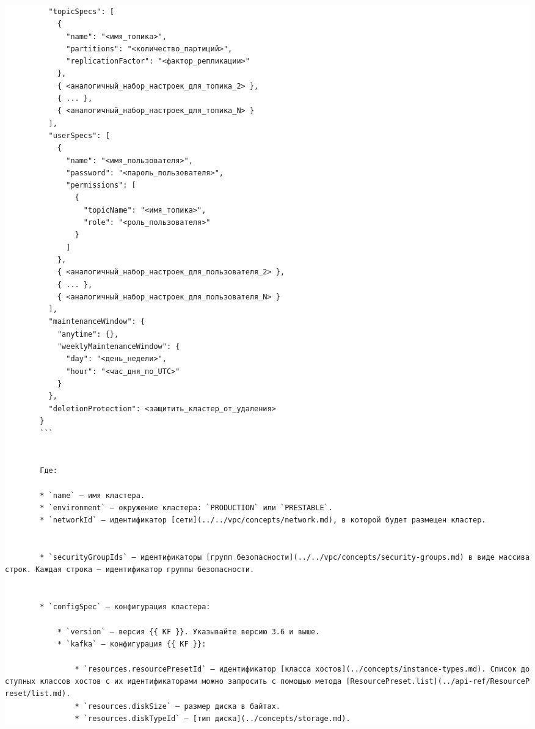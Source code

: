              "topicSpecs": [
                {
                  "name": "<имя_топика>",
                  "partitions": "<количество_партиций>",
                  "replicationFactor": "<фактор_репликации>"
                },
                { <аналогичный_набор_настроек_для_топика_2> },
                { ... },
                { <аналогичный_набор_настроек_для_топика_N> }
              ],
              "userSpecs": [
                {
                  "name": "<имя_пользователя>",
                  "password": "<пароль_пользователя>",
                  "permissions": [
                    {
                      "topicName": "<имя_топика>",
                      "role": "<роль_пользователя>"
                    }
                  ]
                },
                { <аналогичный_набор_настроек_для_пользователя_2> },
                { ... },
                { <аналогичный_набор_настроек_для_пользователя_N> }
              ],
              "maintenanceWindow": {
                "anytime": {},
                "weeklyMaintenanceWindow": {
                  "day": "<день_недели>",
                  "hour": "<час_дня_по_UTC>"
                }
              },
              "deletionProtection": <защитить_кластер_от_удаления>
            }
            ```


            Где:

            * `name` — имя кластера.
            * `environment` — окружение кластера: `PRODUCTION` или `PRESTABLE`.
            * `networkId` — идентификатор [сети](../../vpc/concepts/network.md), в которой будет размещен кластер.

            
            * `securityGroupIds` — идентификаторы [групп безопасности](../../vpc/concepts/security-groups.md) в виде массива строк. Каждая строка — идентификатор группы безопасности.


            * `configSpec` — конфигурация кластера:

                * `version` — версия {{ KF }}. Указывайте версию 3.6 и выше.
                * `kafka` — конфигурация {{ KF }}:

                    * `resources.resourcePresetId` — идентификатор [класса хостов](../concepts/instance-types.md). Список доступных классов хостов с их идентификаторами можно запросить с помощью метода [ResourcePreset.list](../api-ref/ResourcePreset/list.md).
                    * `resources.diskSize` — размер диска в байтах.
                    * `resources.diskTypeId` — [тип диска](../concepts/storage.md).
